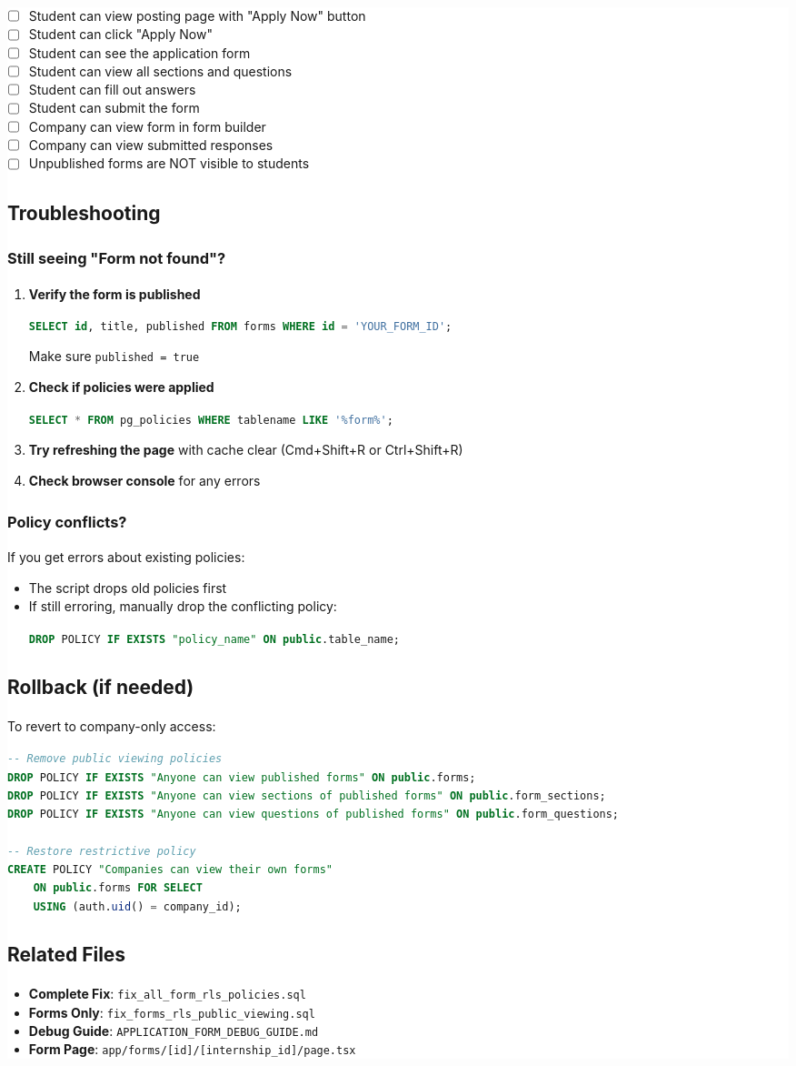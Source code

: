 - [ ] Student can view posting page with "Apply Now" button
- [ ] Student can click "Apply Now"
- [ ] Student can see the application form
- [ ] Student can view all sections and questions
- [ ] Student can fill out answers
- [ ] Student can submit the form
- [ ] Company can view form in form builder
- [ ] Company can view submitted responses
- [ ] Unpublished forms are NOT visible to students

## Troubleshooting

### Still seeing "Form not found"?

1. **Verify the form is published**
   ```sql
   SELECT id, title, published FROM forms WHERE id = 'YOUR_FORM_ID';
   ```
   Make sure `published = true`

2. **Check if policies were applied**
   ```sql
   SELECT * FROM pg_policies WHERE tablename LIKE '%form%';
   ```

3. **Try refreshing the page** with cache clear (Cmd+Shift+R or Ctrl+Shift+R)

4. **Check browser console** for any errors

### Policy conflicts?

If you get errors about existing policies:
- The script drops old policies first
- If still erroring, manually drop the conflicting policy:
  ```sql
  DROP POLICY IF EXISTS "policy_name" ON public.table_name;
  ```

## Rollback (if needed)

To revert to company-only access:

```sql
-- Remove public viewing policies
DROP POLICY IF EXISTS "Anyone can view published forms" ON public.forms;
DROP POLICY IF EXISTS "Anyone can view sections of published forms" ON public.form_sections;
DROP POLICY IF EXISTS "Anyone can view questions of published forms" ON public.form_questions;

-- Restore restrictive policy
CREATE POLICY "Companies can view their own forms"
    ON public.forms FOR SELECT
    USING (auth.uid() = company_id);
```

## Related Files

- **Complete Fix**: `fix_all_form_rls_policies.sql`
- **Forms Only**: `fix_forms_rls_public_viewing.sql` 
- **Debug Guide**: `APPLICATION_FORM_DEBUG_GUIDE.md`
- **Form Page**: `app/forms/[id]/[internship_id]/page.tsx`
